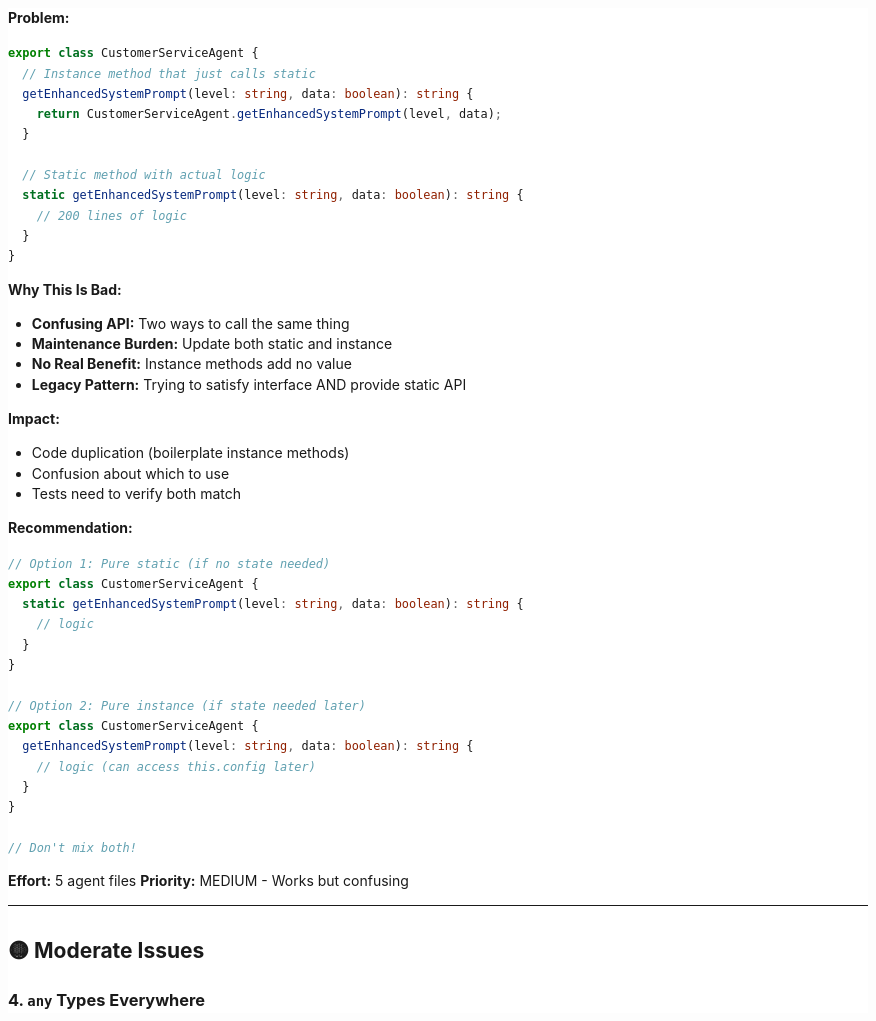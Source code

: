 **Problem:**
```typescript
export class CustomerServiceAgent {
  // Instance method that just calls static
  getEnhancedSystemPrompt(level: string, data: boolean): string {
    return CustomerServiceAgent.getEnhancedSystemPrompt(level, data);
  }

  // Static method with actual logic
  static getEnhancedSystemPrompt(level: string, data: boolean): string {
    // 200 lines of logic
  }
}
```

**Why This Is Bad:**
- **Confusing API:** Two ways to call the same thing
- **Maintenance Burden:** Update both static and instance
- **No Real Benefit:** Instance methods add no value
- **Legacy Pattern:** Trying to satisfy interface AND provide static API

**Impact:**
- Code duplication (boilerplate instance methods)
- Confusion about which to use
- Tests need to verify both match

**Recommendation:**
```typescript
// Option 1: Pure static (if no state needed)
export class CustomerServiceAgent {
  static getEnhancedSystemPrompt(level: string, data: boolean): string {
    // logic
  }
}

// Option 2: Pure instance (if state needed later)
export class CustomerServiceAgent {
  getEnhancedSystemPrompt(level: string, data: boolean): string {
    // logic (can access this.config later)
  }
}

// Don't mix both!
```

**Effort:** 5 agent files
**Priority:** MEDIUM - Works but confusing

---

## 🟡 Moderate Issues

### 4. `any` Types Everywhere
